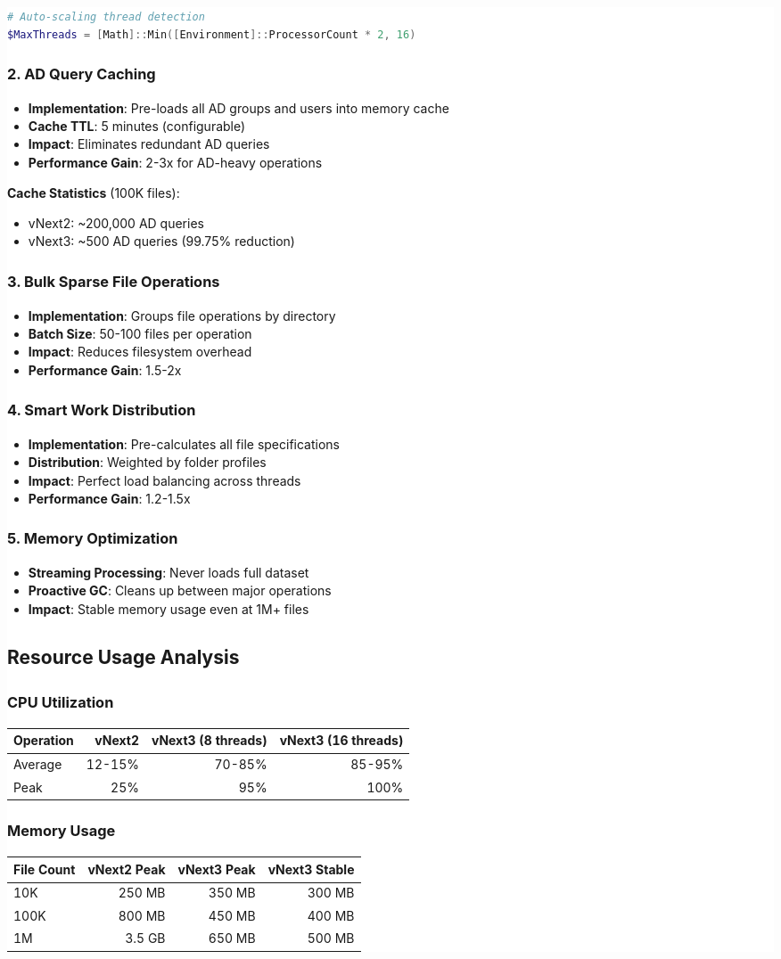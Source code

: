 ```powershell
# Auto-scaling thread detection
$MaxThreads = [Math]::Min([Environment]::ProcessorCount * 2, 16)
```

### 2. AD Query Caching
- **Implementation**: Pre-loads all AD groups and users into memory cache
- **Cache TTL**: 5 minutes (configurable)
- **Impact**: Eliminates redundant AD queries
- **Performance Gain**: 2-3x for AD-heavy operations

**Cache Statistics** (100K files):
- vNext2: ~200,000 AD queries
- vNext3: ~500 AD queries (99.75% reduction)

### 3. Bulk Sparse File Operations
- **Implementation**: Groups file operations by directory
- **Batch Size**: 50-100 files per operation
- **Impact**: Reduces filesystem overhead
- **Performance Gain**: 1.5-2x

### 4. Smart Work Distribution
- **Implementation**: Pre-calculates all file specifications
- **Distribution**: Weighted by folder profiles
- **Impact**: Perfect load balancing across threads
- **Performance Gain**: 1.2-1.5x

### 5. Memory Optimization
- **Streaming Processing**: Never loads full dataset
- **Proactive GC**: Cleans up between major operations
- **Impact**: Stable memory usage even at 1M+ files

## Resource Usage Analysis

### CPU Utilization

| Operation | vNext2 | vNext3 (8 threads) | vNext3 (16 threads) |
|-----------|-------:|-------------------:|--------------------:|
| Average   | 12-15% | 70-85%             | 85-95%              |
| Peak      | 25%    | 95%                | 100%                |

### Memory Usage

| File Count | vNext2 Peak | vNext3 Peak | vNext3 Stable |
|------------|------------:|------------:|--------------:|
| 10K        | 250 MB      | 350 MB      | 300 MB        |
| 100K       | 800 MB      | 450 MB      | 400 MB        |
| 1M         | 3.5 GB      | 650 MB      | 500 MB        |
